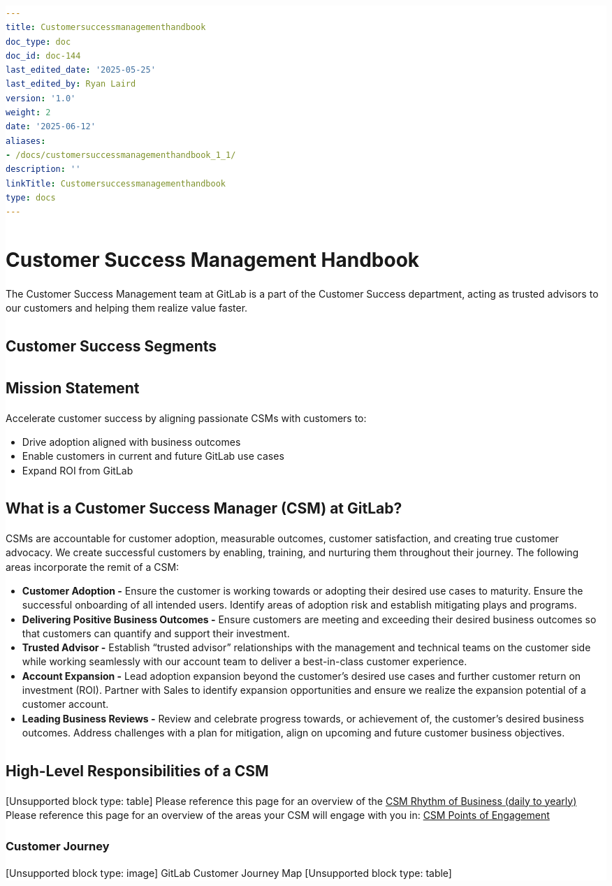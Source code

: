 ```yaml
---
title: Customersuccessmanagementhandbook
doc_type: doc
doc_id: doc-144
last_edited_date: '2025-05-25'
last_edited_by: Ryan Laird
version: '1.0'
weight: 2
date: '2025-06-12'
aliases:
- /docs/customersuccessmanagementhandbook_1_1/
description: ''
linkTitle: Customersuccessmanagementhandbook
type: docs
---
```


# Customer Success Management Handbook

The Customer Success Management team at GitLab is a part of the Customer Success department, acting as trusted advisors to our customers and helping them realize value faster.
## Customer Success Segments
## Mission Statement
Accelerate customer success by aligning passionate CSMs with customers to:
- Drive adoption aligned with business outcomes
- Enable customers in current and future GitLab use cases
- Expand ROI from GitLab
## What is a Customer Success Manager (CSM) at GitLab?
CSMs are accountable for customer adoption, measurable outcomes, customer satisfaction, and creating true customer advocacy. We create successful customers by enabling, training, and nurturing them throughout their journey. The following areas incorporate the remit of a CSM:
- **Customer Adoption -** Ensure the customer is working towards or adopting their desired use cases to maturity. Ensure the successful onboarding of all intended users. Identify areas of adoption risk and establish mitigating plays and programs.
- **Delivering Positive Business Outcomes -** Ensure customers are meeting and exceeding their desired business outcomes so that customers can quantify and support their investment.
- **Trusted Advisor -** Establish “trusted advisor” relationships with the management and technical teams on the customer side while working seamlessly with our account team to deliver a best-in-class customer experience.
- **Account Expansion -** Lead adoption expansion beyond the customer’s desired use cases and further customer return on investment (ROI). Partner with Sales to identify expansion opportunities and ensure we realize the expansion potential of a customer account.
- **Leading Business Reviews -** Review and celebrate progress towards, or achievement of, the customer’s desired business outcomes. Address challenges with a plan for mitigation, align on upcoming and future customer business objectives.
## High-Level Responsibilities of a CSM
[Unsupported block type: table]
Please reference this page for an overview of the [CSM Rhythm of Business (daily to yearly)](https://handbook.gitlab.com/handbook/customer-success/csm/rhythm/) Please reference this page for an overview of the areas your CSM will engage with you in: [CSM Points of Engagement](https://handbook.gitlab.com/handbook/customer-success/csm/services/)
### Customer Journey
[Unsupported block type: image]
GitLab Customer Journey Map
[Unsupported block type: table]